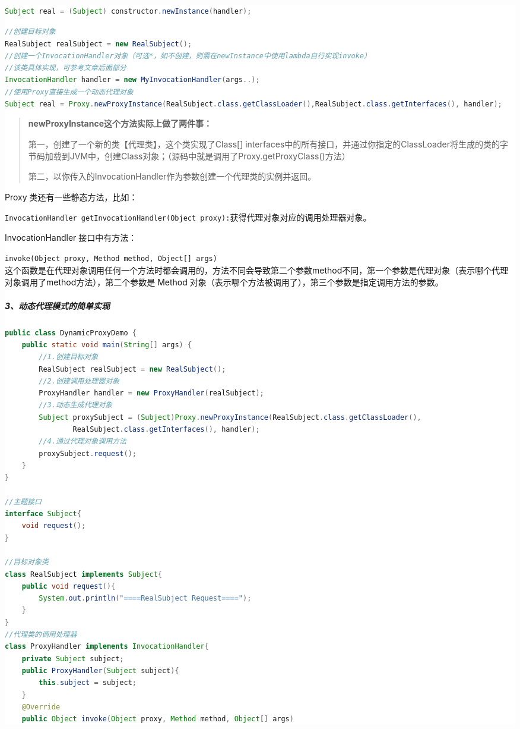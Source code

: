```java
Subject real = (Subject) constructor.newInstance(handler);
```

```java
//创建目标对象
RealSubject realSubject = new RealSubject();
//创建一个InvocationHandler对象（可选*，如不创建，则需在newInstance中使用lambda自行实现invoke）
//该类具体实现，可参考文章后面部分
InvocationHandler handler = new MyInvocationHandler(args..);
//使用Proxy直接生成一个动态代理对象
Subject real = Proxy.newProxyInstance(RealSubject.class.getClassLoader(),RealSubject.class.getInterfaces(), handler);
```

> **newProxyInstance这个方法实际上做了两件事：**
>  
> 第一，创建了一个新的类【代理类】，这个类实现了Class\[\] interfaces中的所有接口，并通过你指定的ClassLoader将生成的类的字节码加载到JVM中，创建Class对象；（源码中就是调用了Proxy.getProxyClass()方法）
> 
> 第二，以你传入的InvocationHandler作为参数创建一个代理类的实例并返回。

Proxy 类还有一些静态方法，比如：

`InvocationHandler getInvocationHandler(Object proxy):`获得代理对象对应的调用处理器对象。

InvocationHandler 接口中有方法：

`invoke(Object proxy, Method method, Object[] args)`  
这个函数是在代理对象调用任何一个方法时都会调用的，方法不同会导致第二个参数method不同，第一个参数是代理对象（表示哪个代理对象调用了method方法），第二个参数是 Method 对象（表示哪个方法被调用了），第三个参数是指定调用方法的参数。

##### 3、动态代理模式的简单实现

```java
public class DynamicProxyDemo {
    public static void main(String[] args) {
        //1.创建目标对象
        RealSubject realSubject = new RealSubject();
        //2.创建调用处理器对象
        ProxyHandler handler = new ProxyHandler(realSubject);
        //3.动态生成代理对象
        Subject proxySubject = (Subject)Proxy.newProxyInstance(RealSubject.class.getClassLoader(),
                RealSubject.class.getInterfaces(), handler);
        //4.通过代理对象调用方法
        proxySubject.request();
    }
}

//主题接口
interface Subject{
    void request();
}

//目标对象类
class RealSubject implements Subject{
    public void request(){
        System.out.println("====RealSubject Request====");
    }
}
//代理类的调用处理器
class ProxyHandler implements InvocationHandler{
    private Subject subject;
    public ProxyHandler(Subject subject){
        this.subject = subject;
    }
    @Override
    public Object invoke(Object proxy, Method method, Object[] args)
```